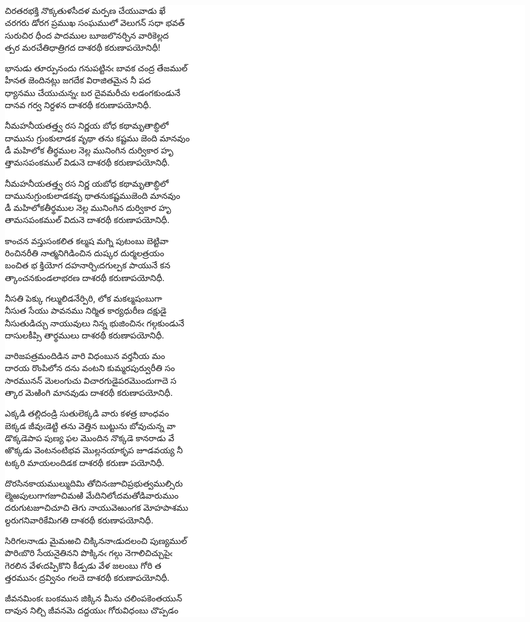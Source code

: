 <p>
చిరతరభక్తి నొక్కతుళసీదళ మర్పణ చేయువాడు ఖే<br/>
చరగరు డోరగ ప్రముఖ సంఘములో వెలుగన్ సధా భవత్<br/>
సురుచిర ధీంద పాదముల బూజలొనర్చిన వారికెల్లద<br/>
త్పర మరచేతిధాత్రిగద దాశరథీ కరుణాపయోనిధీ!
</p>
<p>
భానుడు తూర్పునందు గనుపట్టినఁ బావక చంద్ర తేజముల్<br/>
హీనత జెందినట్లు జగదేక విరాజితమైన నీ పద<br/>
ధ్యానము చేయుచున్నఁ బర దైవమరీచు లడంగకుండునే<br/>
దానవ గర్వ నిర్దళన దాశరథీ కరుణాపయోనిధీ.
</p>
<p>
నీమహనీయతత్త్వ రస నిర్ణయ బోధ కథామృతాబ్ధిలో<br/>
దామును గ్రుంకులాడక వృథా తను కష్టము జెంది మానవుం<br/>
డీ మహిలోక తీర్థముల నెల్ల మునింగిన దుర్వికార హృ<br/>
త్తామసపంకముల్ విడునె దాశరథీ కరుణాపయోనిధీ.
</p>
<p>
నీమహనీయతత్త్వ రస నిర్ణ యబోధ కథామృతాబ్ధిలో<br/>
దామునుగ్రుంకులాడకవృ థాతనుకష్టముజెంది మానవుం<br/>
డీ మహిలోకతీర్థముల నెల్ల మునింగిన దుర్వికార హృ<br/>
తామసపంకముల్ విదునె దాశరథీ కరుణాపయోనిధీ.
</p>
<p>
కాంచన వస్తుసంకలిత కల్మష మగ్ని పుటంబు బెట్టివా<br/>
రించినరీతి నాత్మనిగిడించిన దుష్కర దుర్మలత్రయం<br/>
బంచిత భ క్తియోగ దహనార్చిఁదగుల్పక పాయునే కన<br/>
త్కాంచనకుండలాభరణ దాశరథీ కరుణాపయోనిధీ.
</p>
<p>
నీసతి పెక్కు గల్ములిడనేర్పిరి, లోక మకల్మషంబుగా<br/>
నీసుత సేయు పావనము నిర్మిత కార్యధురీణ దక్షుడై<br/>
నీసుతుడిచ్చు నాయువులు నిన్న భుజించినఁ గల్గకుండునే<br/>
దాసులకీప్సి తార్థములు దాశరథీ కరుణాపయోనిధీ.
</p>
<p>
వారిజపత్రమందిడిన వారి విధంబున వర్తనీయ మం<br/>
దారయ రొంపిలోన దను వంటని కుమ్మరపుర్వురీతి సం<br/>
సారమునన్ మెలంగుచు విచారగుడైపరమొందుగాదె స<br/>
త్కార మెఱింగి మానవుడు దాశరథీ కరుణాపయోనిధీ.
</p>
<p>
ఎక్కడి తల్లిదండ్రి సుతులెక్కడి వారు కళత్ర బాంధవం<br/>
బెక్కడ జీవుఁడెట్టి తను వెత్తిన బుట్టును బోవుచున్న వా<br/>
డొక్కడెపాప పుణ్య ఫల మొందిన నొక్కడె కానరాడు వే<br/>
ఱొక్కడు వెంటనంటిభవ మొల్లనయాకృప జూడవయ్య నీ<br/>
టక్కరి మాయలందిడక దాశరథీ కరుణా పయోనిధీ.
</p>
<p>
దొరసినకాయముల్ముదిమి తోచినఁజూచిప్రభుత్వముల్సిరు<br/>
ల్మెఱపులుగాగజూచిమఱి మేదినిలోఁదమతోడివారుముం<br/>
దరుగుటజూచిచూచి తెగు నాయువెఱుంగక మోహపాశము<br/>
ల్దరుగనివారికేమిగతి దాశరథీ కరుణాపయోనిధీ.
</p>
<p>
సిరిగలనాఁడు మైమఱచి చిక్కిననాఁడుదలంచి పుణ్యముల్<br/>
పొరిఁబొరి సేయనైతినని పొక్కినఁ గల్గు నెగాలిచిచ్చుపైఁ<br/>
గెరలిన వేళఁదప్పికొని కీడ్పడు వేళ జలంబు గోరి త<br/>
త్తరమునఁ ద్రవ్వినం గలదె దాశరథీ కరుణాపయోనిధీ.
</p>
<p>
జీవనమింకఁ బంకమున జిక్కిన మీను చలింపకెంతయున్<br/>
దావున నిల్చి జీవనమె దద్దయుఁ గోరువిధంబు చొప్పడం<br/>